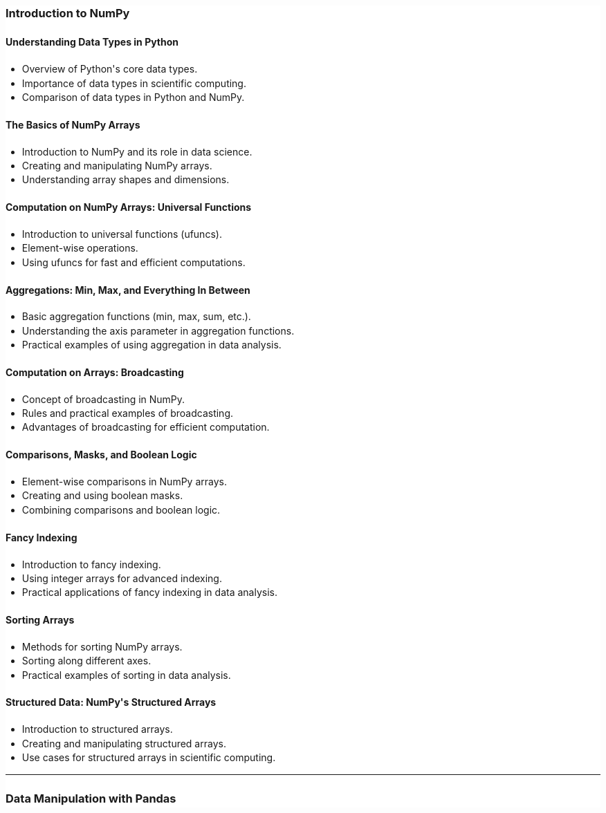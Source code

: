 ### Introduction to NumPy

#### Understanding Data Types in Python
- Overview of Python's core data types.
- Importance of data types in scientific computing.
- Comparison of data types in Python and NumPy.

#### The Basics of NumPy Arrays
- Introduction to NumPy and its role in data science.
- Creating and manipulating NumPy arrays.
- Understanding array shapes and dimensions.

#### Computation on NumPy Arrays: Universal Functions
- Introduction to universal functions (ufuncs).
- Element-wise operations.
- Using ufuncs for fast and efficient computations.

#### Aggregations: Min, Max, and Everything In Between
- Basic aggregation functions (min, max, sum, etc.).
- Understanding the axis parameter in aggregation functions.
- Practical examples of using aggregation in data analysis.

#### Computation on Arrays: Broadcasting
- Concept of broadcasting in NumPy.
- Rules and practical examples of broadcasting.
- Advantages of broadcasting for efficient computation.

#### Comparisons, Masks, and Boolean Logic
- Element-wise comparisons in NumPy arrays.
- Creating and using boolean masks.
- Combining comparisons and boolean logic.

#### Fancy Indexing
- Introduction to fancy indexing.
- Using integer arrays for advanced indexing.
- Practical applications of fancy indexing in data analysis.

#### Sorting Arrays
- Methods for sorting NumPy arrays.
- Sorting along different axes.
- Practical examples of sorting in data analysis.

#### Structured Data: NumPy's Structured Arrays
- Introduction to structured arrays.
- Creating and manipulating structured arrays.
- Use cases for structured arrays in scientific computing.

---

### Data Manipulation with Pandas
